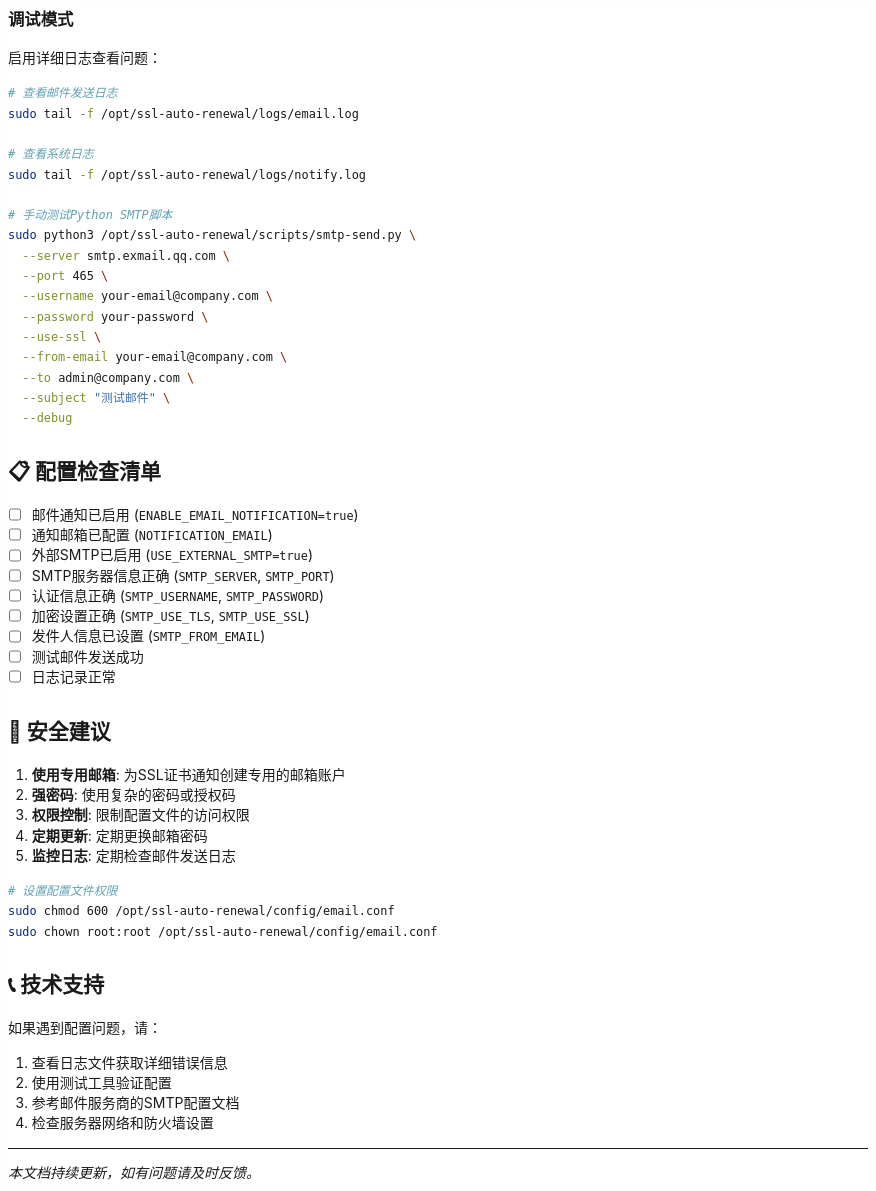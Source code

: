 ### 调试模式

启用详细日志查看问题：

```bash
# 查看邮件发送日志
sudo tail -f /opt/ssl-auto-renewal/logs/email.log

# 查看系统日志
sudo tail -f /opt/ssl-auto-renewal/logs/notify.log

# 手动测试Python SMTP脚本
sudo python3 /opt/ssl-auto-renewal/scripts/smtp-send.py \
  --server smtp.exmail.qq.com \
  --port 465 \
  --username your-email@company.com \
  --password your-password \
  --use-ssl \
  --from-email your-email@company.com \
  --to admin@company.com \
  --subject "测试邮件" \
  --debug
```

## 📋 配置检查清单

- [ ] 邮件通知已启用 (`ENABLE_EMAIL_NOTIFICATION=true`)
- [ ] 通知邮箱已配置 (`NOTIFICATION_EMAIL`)
- [ ] 外部SMTP已启用 (`USE_EXTERNAL_SMTP=true`)
- [ ] SMTP服务器信息正确 (`SMTP_SERVER`, `SMTP_PORT`)
- [ ] 认证信息正确 (`SMTP_USERNAME`, `SMTP_PASSWORD`)
- [ ] 加密设置正确 (`SMTP_USE_TLS`, `SMTP_USE_SSL`)
- [ ] 发件人信息已设置 (`SMTP_FROM_EMAIL`)
- [ ] 测试邮件发送成功
- [ ] 日志记录正常

## 🔐 安全建议

1. **使用专用邮箱**: 为SSL证书通知创建专用的邮箱账户
2. **强密码**: 使用复杂的密码或授权码
3. **权限控制**: 限制配置文件的访问权限
4. **定期更新**: 定期更换邮箱密码
5. **监控日志**: 定期检查邮件发送日志

```bash
# 设置配置文件权限
sudo chmod 600 /opt/ssl-auto-renewal/config/email.conf
sudo chown root:root /opt/ssl-auto-renewal/config/email.conf
```

## 📞 技术支持

如果遇到配置问题，请：

1. 查看日志文件获取详细错误信息
2. 使用测试工具验证配置
3. 参考邮件服务商的SMTP配置文档
4. 检查服务器网络和防火墙设置

---

*本文档持续更新，如有问题请及时反馈。*